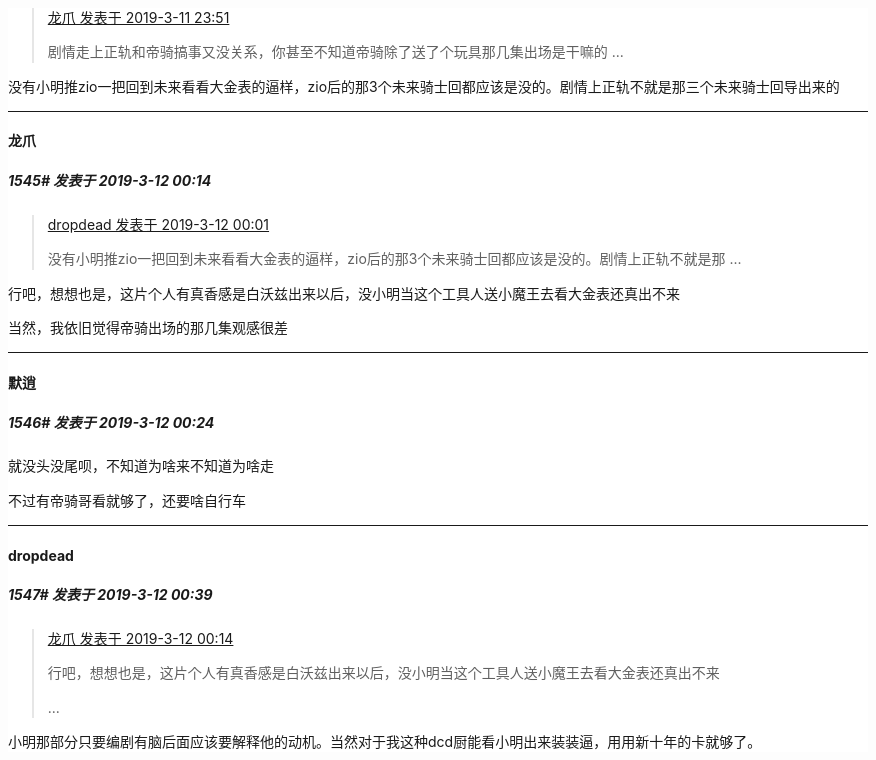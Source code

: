 

<blockquote><a href="httphttps://bbs.saraba1st.com/2b/forum.php?mod=redirect&amp;goto=findpost&amp;pid=42874084&amp;ptid=1725754" target="_blank">龙爪 发表于 2019-3-11 23:51</a>

剧情走上正轨和帝骑搞事又没关系，你甚至不知道帝骑除了送了个玩具那几集出场是干嘛的 ...</blockquote>
没有小明推zio一把回到未来看看大金表的逼样，zio后的那3个未来骑士回都应该是没的。剧情上正轨不就是那三个未来骑士回导出来的







-----

####  龙爪  
##### 1545#       发表于 2019-3-12 00:14



<blockquote><a href="httphttps://bbs.saraba1st.com/2b/forum.php?mod=redirect&amp;goto=findpost&amp;pid=42874165&amp;ptid=1725754" target="_blank">dropdead 发表于 2019-3-12 00:01</a>

没有小明推zio一把回到未来看看大金表的逼样，zio后的那3个未来骑士回都应该是没的。剧情上正轨不就是那 ...</blockquote>
行吧，想想也是，这片个人有真香感是白沃兹出来以后，没小明当这个工具人送小魔王去看大金表还真出不来


当然，我依旧觉得帝骑出场的那几集观感很差







-----

####  默逍  
##### 1546#       发表于 2019-3-12 00:24




就没头没尾呗，不知道为啥来不知道为啥走


不过有帝骑哥看就够了，还要啥自行车







-----

####  dropdead  
##### 1547#       发表于 2019-3-12 00:39



<blockquote><a href="httphttps://bbs.saraba1st.com/2b/forum.php?mod=redirect&amp;goto=findpost&amp;pid=42874285&amp;ptid=1725754" target="_blank">龙爪 发表于 2019-3-12 00:14</a>

行吧，想想也是，这片个人有真香感是白沃兹出来以后，没小明当这个工具人送小魔王去看大金表还真出不来


 ...</blockquote>
小明那部分只要编剧有脑后面应该要解释他的动机。当然对于我这种dcd厨能看小明出来装装逼，用用新十年的卡就够了。
